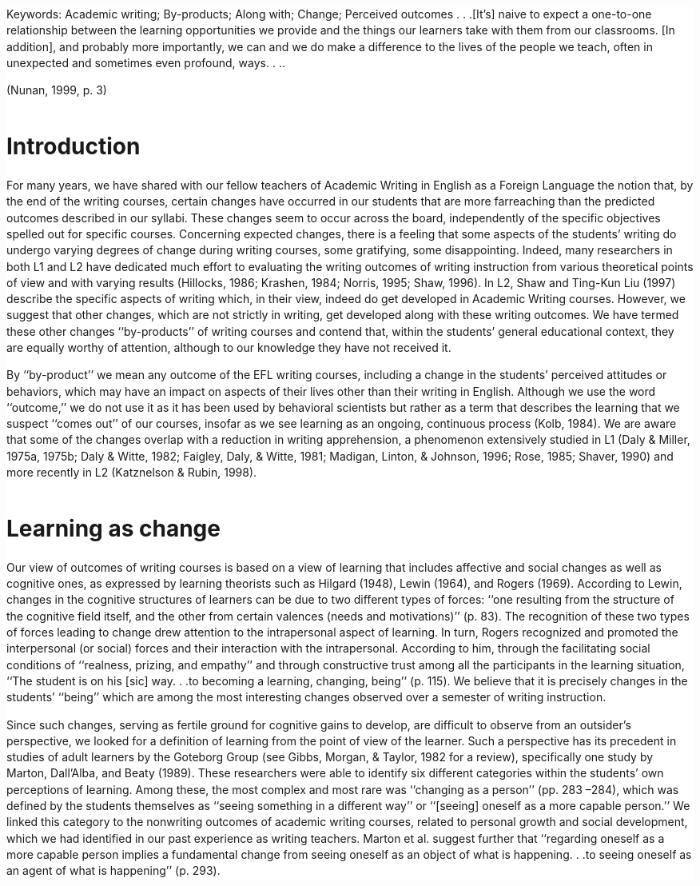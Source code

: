 Keywords: Academic writing; By-products; Along with; Change; Perceived outcomes . . .[It’s] naive to expect a one-to-one relationship between the learning opportunities we provide and the things our learners take with them from our classrooms. [In addition], and probably more importantly, we can and we do make a difference to the lives of the people we teach, often in unexpected and sometimes even profound, ways. . ..

(Nunan, 1999, p. 3)

# Introduction

For many years, we have shared with our fellow teachers of Academic Writing in English as a Foreign Language the notion that, by the end of the writing courses, certain changes have occurred in our students that are more farreaching than the predicted outcomes described in our syllabi. These changes seem to occur across the board, independently of the specific objectives spelled out for specific courses. Concerning expected changes, there is a feeling that some aspects of the students’ writing do undergo varying degrees of change during writing courses, some gratifying, some disappointing. Indeed, many researchers in both L1 and L2 have dedicated much effort to evaluating the writing outcomes of writing instruction from various theoretical points of view and with varying results (Hillocks, 1986; Krashen, 1984; Norris, 1995; Shaw, 1996). In L2, Shaw and Ting-Kun Liu (1997) describe the specific aspects of writing which, in their view, indeed do get developed in Academic Writing courses. However, we suggest that other changes, which are not strictly in writing, get developed along with these writing outcomes. We have termed these other changes ‘‘by-products’’ of writing courses and contend that, within the students’ general educational context, they are equally worthy of attention, although to our knowledge they have not received it.

By ‘‘by-product’’ we mean any outcome of the EFL writing courses, including a change in the students’ perceived attitudes or behaviors, which may have an impact on aspects of their lives other than their writing in English. Although we use the word ‘‘outcome,’’ we do not use it as it has been used by behavioral scientists but rather as a term that describes the learning that we suspect ‘‘comes out’’ of our courses, insofar as we see learning as an ongoing, continuous process (Kolb, 1984). We are aware that some of the changes overlap with a reduction in writing apprehension, a phenomenon extensively studied in L1 (Daly & Miller, 1975a, 1975b; Daly & Witte, 1982; Faigley, Daly, & Witte, 1981; Madigan, Linton, & Johnson, 1996; Rose, 1985; Shaver, 1990) and more recently in L2 (Katznelson & Rubin, 1998).

# Learning as change

Our view of outcomes of writing courses is based on a view of learning that includes affective and social changes as well as cognitive ones, as expressed by learning theorists such as Hilgard (1948), Lewin (1964), and Rogers (1969). According to Lewin, changes in the cognitive structures of learners can be due to two different types of forces: ‘‘one resulting from the structure of the cognitive field itself, and the other from certain valences (needs and motivations)’’ (p. 83). The recognition of these two types of forces leading to change drew attention to the intrapersonal aspect of learning. In turn, Rogers recognized and promoted the interpersonal (or social) forces and their interaction with the intrapersonal. According to him, through the facilitating social conditions of ‘‘realness, prizing, and empathy’’ and through constructive trust among all the participants in the learning situation, ‘‘The student is on his [sic] way. . .to becoming a learning, changing, being’’ (p. 115). We believe that it is precisely changes in the students’ ‘‘being’’ which are among the most interesting changes observed over a semester of writing instruction.

Since such changes, serving as fertile ground for cognitive gains to develop, are difficult to observe from an outsider’s perspective, we looked for a definition of learning from the point of view of the learner. Such a perspective has its precedent in studies of adult learners by the Goteborg Group (see Gibbs, Morgan, & Taylor, 1982 for a review), specifically one study by Marton, Dall’Alba, and Beaty (1989). These researchers were able to identify six different categories within the students’ own perceptions of learning. Among these, the most complex and most rare was ‘‘changing as a person’’ (pp. 283 –284), which was defined by the students themselves as ‘‘seeing something in a different way’’ or ‘‘[seeing] oneself as a more capable person.’’ We linked this category to the nonwriting outcomes of academic writing courses, related to personal growth and social development, which we had identified in our past experience as writing teachers. Marton et al. suggest further that ‘‘regarding oneself as a more capable person implies a fundamental change from seeing oneself as an object of what is happening. . .to seeing oneself as an agent of what is happening’’ (p. 293).
